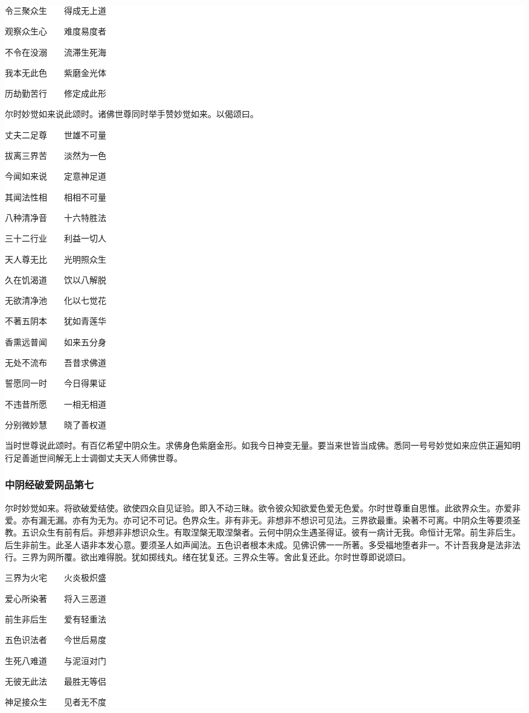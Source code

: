 令三聚众生　　得成无上道  

观察众生心　　难度易度者  

不令在没溺　　流滞生死海  

我本无此色　　紫磨金光体  

历劫勤苦行　　修定成此形  

尔时妙觉如来说此颂时。诸佛世尊同时举手赞妙觉如来。以偈颂曰。  

丈夫二足尊　　世雄不可量  

拔离三界苦　　淡然为一色  

今闻如来说　　定意神足道  

其闻法性相　　相相不可量  

八种清净音　　十六特胜法  

三十二行业　　利益一切人  

天人尊无比　　光明照众生  

久在饥渴道　　饮以八解脱  

无欲清净池　　化以七觉花  

不著五阴本　　犹如青莲华  

香熏远普闻　　如来五分身  

无处不流布　　吾昔求佛道  

誓愿同一时　　今日得果证  

不违昔所愿　　一相无相道  

分别微妙慧　　晓了善权道  

当时世尊说此颂时。有百亿希望中阴众生。求佛身色紫磨金形。如我今日神变无量。要当来世皆当成佛。悉同一号号妙觉如来应供正遍知明行足善逝世间解无上士调御丈夫天人师佛世尊。  

### 中阴经破爱网品第七

尔时妙觉如来。将欲破爱结使。欲使四众自见证验。即入不动三昧。欲令彼众知欲爱色爱无色爱。尔时世尊重自思惟。此欲界众生。亦爱非爱。亦有漏无漏。亦有为无为。亦可记不可记。色界众生。非有非无。非想非不想识可见法。三界欲最重。染著不可离。中阴众生等要须圣教。五识众生有前有后。非想非非想识众生。有取涅槃无取涅槃者。云何中阴众生遇圣得证。彼有一病计无我。命恒计无常。前生非后生。后生非前生。此圣人语非本发心意。要须圣人如声闻法。五色识者根本未成。见佛识佛一一所著。多受福地堕者非一。不计吾我身是法非法行。三界为网所覆。欲出难得脱。犹如掷线丸。绪在犹复还。三界众生等。舍此复还此。尔时世尊即说颂曰。  

三界为火宅　　火炎极炽盛  

爱心所染著　　将入三恶道  

前生非后生　　爱有轻重法  

五色识法者　　今世后易度  

生死八难道　　与泥洹对门  

无彼无此法　　最胜无等侣  

神足接众生　　见者无不度  
